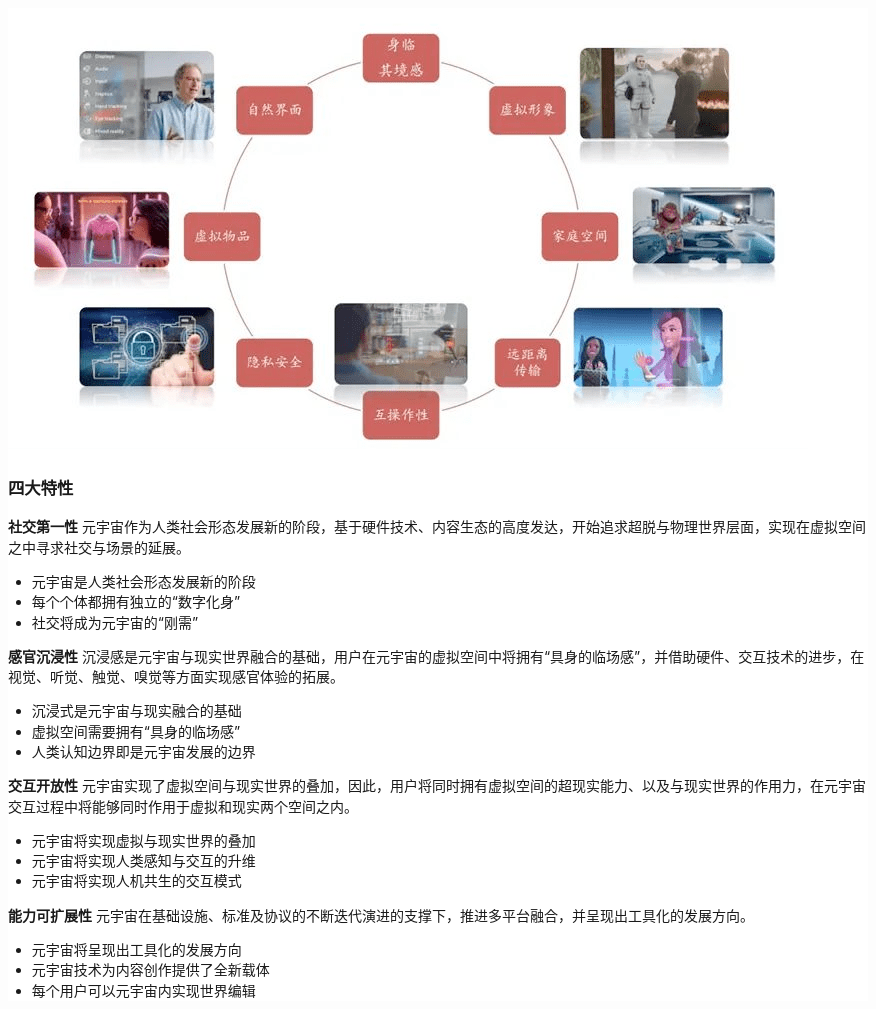 ![202203260621731](202203260621731.png)



### 四大特性

**社交第一性**
元宇宙作为人类社会形态发展新的阶段，基于硬件技术、内容生态的高度发达，开始追求超脱与物理世界层面，实现在虚拟空间之中寻求社交与场景的延展。

- 元宇宙是人类社会形态发展新的阶段
- 每个个体都拥有独立的“数字化身”
- 社交将成为元宇宙的“刚需”

**感官沉浸性**
沉浸感是元宇宙与现实世界融合的基础，用户在元宇宙的虚拟空间中将拥有“具身的临场感”，并借助硬件、交互技术的进步，在视觉、听觉、触觉、嗅觉等方面实现感官体验的拓展。

- 沉浸式是元宇宙与现实融合的基础
- 虚拟空间需要拥有“具身的临场感”
- 人类认知边界即是元宇宙发展的边界

**交互开放性**
元宇宙实现了虚拟空间与现实世界的叠加，因此，用户将同时拥有虚拟空间的超现实能力、以及与现实世界的作用力，在元宇宙交互过程中将能够同时作用于虚拟和现实两个空间之内。

- 元宇宙将实现虚拟与现实世界的叠加
- 元宇宙将实现人类感知与交互的升维
- 元宇宙将实现人机共生的交互模式

**能力可扩展性**
元宇宙在基础设施、标准及协议的不断迭代演进的支撑下，推进多平台融合，并呈现出工具化的发展方向。

- 元宇宙将呈现出工具化的发展方向
- 元宇宙技术为内容创作提供了全新载体
- 每个用户可以元宇宙内实现世界编辑
